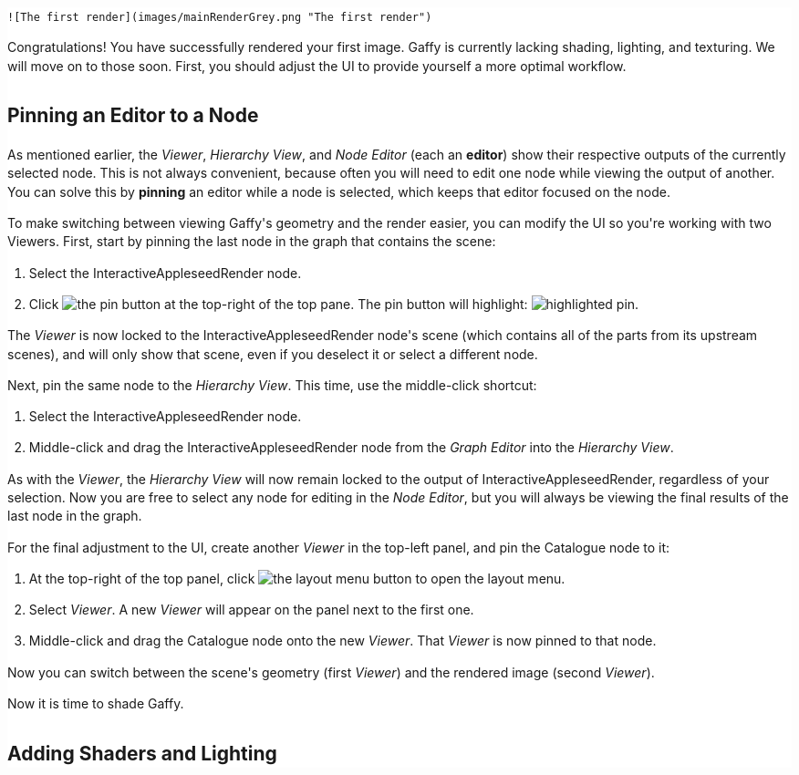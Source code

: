     ![The first render](images/mainRenderGrey.png "The first render")

Congratulations! You have successfully rendered your first image. Gaffy is currently lacking shading, lighting, and texturing. We will move on to those soon. First, you should adjust the UI to provide yourself a more optimal workflow.


## Pinning an Editor to a Node ##

As mentioned earlier, the _Viewer_, _Hierarchy View_, and _Node Editor_ (each an **editor**) show their respective outputs of the currently selected node. This is not always convenient, because often you will need to edit one node while viewing the output of another. You can solve this by **pinning** an editor while a node is selected, which keeps that editor focused on the node.

To make switching between viewing Gaffy's geometry and the render easier, you can modify the UI so you're working with two Viewers. First, start by pinning the last node in the graph that contains the scene:

1. Select the InteractiveAppleseedRender node.

2. Click ![the pin button](images/targetNodesUnlocked.png "Pin button") at the top-right
  of the top pane. The pin button will highlight: ![highlighted pin](images/targetNodesLocked.png "Highlighted pin").

The _Viewer_ is now locked to the InteractiveAppleseedRender node's scene (which contains all of the parts from its upstream scenes), and will only show that scene, even if you deselect it or select a different node.

Next, pin the same node to the _Hierarchy View_. This time, use the middle-click shortcut:

1. Select the InteractiveAppleseedRender node.

2. Middle-click and drag the InteractiveAppleseedRender node from the _Graph Editor_ into the
  _Hierarchy View_.

As with the _Viewer_, the _Hierarchy View_ will now remain locked to the output of InteractiveAppleseedRender, regardless of your selection. Now you are free to select any node for editing in the _Node Editor_, but you will always be viewing the final results of the last node in the graph.

For the final adjustment to the UI, create another _Viewer_ in the top-left panel, and pin the Catalogue node to it:

1. At the top-right of the top panel, click ![the layout menu button](images/layoutButton.png "Layout menu button") to open the layout menu.

2. Select _Viewer_. A new _Viewer_ will appear on the panel next to the first one.

3. Middle-click and drag the Catalogue node onto the new _Viewer_. That _Viewer_ is now pinned to that node.

Now you can switch between the scene's geometry (first _Viewer_) and the rendered image (second _Viewer_).

Now it is time to shade Gaffy.


## Adding Shaders and Lighting ##
